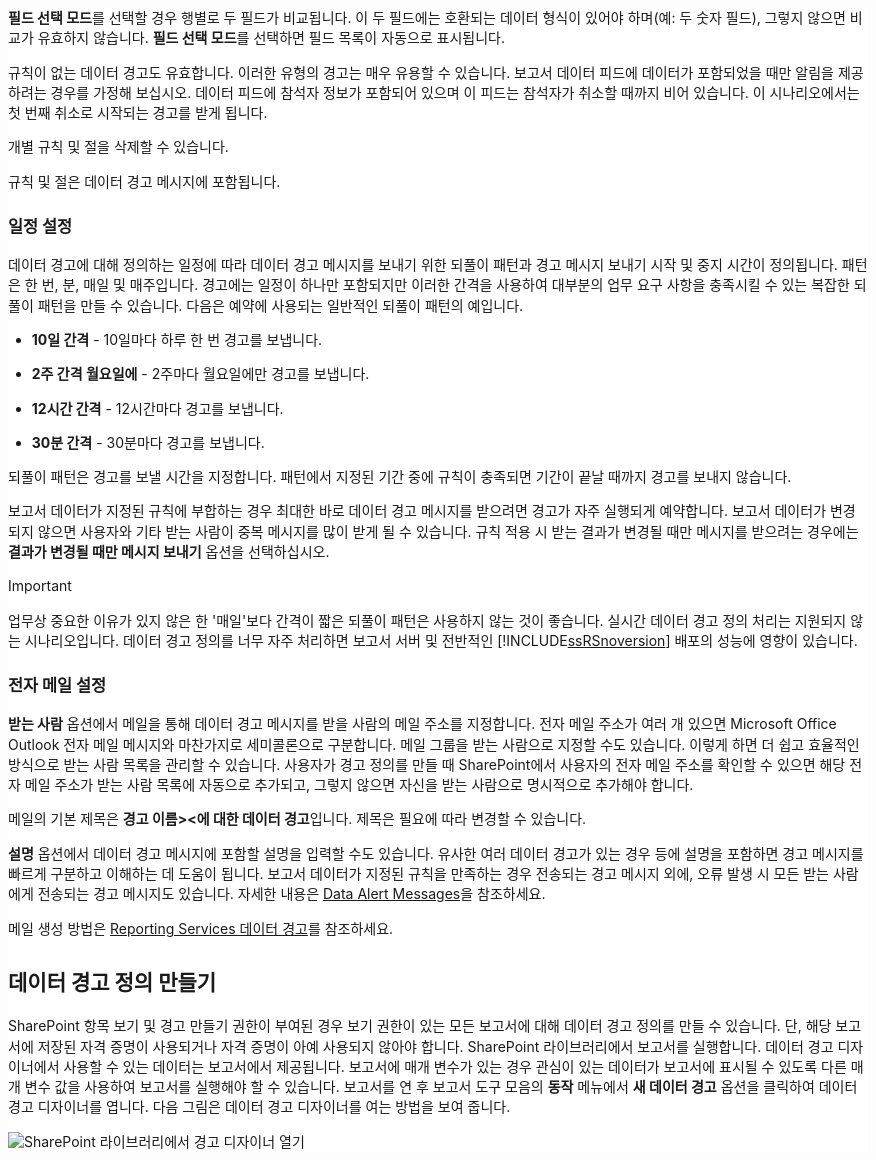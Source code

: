  **필드 선택 모드**를 선택할 경우 행별로 두 필드가 비교됩니다. 이 두 필드에는 호환되는 데이터 형식이 있어야 하며(예: 두 숫자 필드), 그렇지 않으면 비교가 유효하지 않습니다. **필드 선택 모드**를 선택하면 필드 목록이 자동으로 표시됩니다.  
  
 규칙이 없는 데이터 경고도 유효합니다. 이러한 유형의 경고는 매우 유용할 수 있습니다. 보고서 데이터 피드에 데이터가 포함되었을 때만 알림을 제공하려는 경우를 가정해 보십시오. 데이터 피드에 참석자 정보가 포함되어 있으며 이 피드는 참석자가 취소할 때까지 비어 있습니다. 이 시나리오에서는 첫 번째 취소로 시작되는 경고를 받게 됩니다.  
  
 개별 규칙 및 절을 삭제할 수 있습니다.  
  
 규칙 및 절은 데이터 경고 메시지에 포함됩니다.  
  
### <a name="schedule-settings"></a>일정 설정  
 데이터 경고에 대해 정의하는 일정에 따라 데이터 경고 메시지를 보내기 위한 되풀이 패턴과 경고 메시지 보내기 시작 및 중지 시간이 정의됩니다. 패턴은 한 번, 분, 매일 및 매주입니다. 경고에는 일정이 하나만 포함되지만 이러한 간격을 사용하여 대부분의 업무 요구 사항을 충족시킬 수 있는 복잡한 되풀이 패턴을 만들 수 있습니다. 다음은 예약에 사용되는 일반적인 되풀이 패턴의 예입니다.  
  
-   **10일 간격** - 10일마다 하루 한 번 경고를 보냅니다.  
  
-   **2주 간격 월요일에** - 2주마다 월요일에만 경고를 보냅니다.  
  
-   **12시간 간격** - 12시간마다 경고를 보냅니다.  
  
-   **30분 간격** - 30분마다 경고를 보냅니다.  
  
 되풀이 패턴은 경고를 보낼 시간을 지정합니다. 패턴에서 지정된 기간 중에 규칙이 충족되면 기간이 끝날 때까지 경고를 보내지 않습니다.  
  
 보고서 데이터가 지정된 규칙에 부합하는 경우 최대한 바로 데이터 경고 메시지를 받으려면 경고가 자주 실행되게 예약합니다. 보고서 데이터가 변경되지 않으면 사용자와 기타 받는 사람이 중복 메시지를 많이 받게 될 수 있습니다. 규칙 적용 시 받는 결과가 변경될 때만 메시지를 받으려는 경우에는 **결과가 변경될 때만 메시지 보내기** 옵션을 선택하십시오.  
  
> [!IMPORTANT]  
>  업무상 중요한 이유가 있지 않은 한 '매일'보다 간격이 짧은 되풀이 패턴은 사용하지 않는 것이 좋습니다. 실시간 데이터 경고 정의 처리는 지원되지 않는 시나리오입니다. 데이터 경고 정의를 너무 자주 처리하면 보고서 서버 및 전반적인 [!INCLUDE[ssRSnoversion](../includes/ssrsnoversion-md.md)] 배포의 성능에 영향이 있습니다.  
  
### <a name="email-settings"></a>전자 메일 설정  
 **받는 사람** 옵션에서 메일을 통해 데이터 경고 메시지를 받을 사람의 메일 주소를 지정합니다. 전자 메일 주소가 여러 개 있으면 Microsoft Office Outlook 전자 메일 메시지와 마찬가지로 세미콜론으로 구분합니다. 메일 그룹을 받는 사람으로 지정할 수도 있습니다. 이렇게 하면 더 쉽고 효율적인 방식으로 받는 사람 목록을 관리할 수 있습니다. 사용자가 경고 정의를 만들 때 SharePoint에서 사용자의 전자 메일 주소를 확인할 수 있으면 해당 전자 메일 주소가 받는 사람 목록에 자동으로 추가되고, 그렇지 않으면 자신을 받는 사람으로 명시적으로 추가해야 합니다.  
  
 메일의 기본 제목은 **경고 이름>\<에 대한 데이터 경고**입니다. 제목은 필요에 따라 변경할 수 있습니다.  
  
 **설명** 옵션에서 데이터 경고 메시지에 포함할 설명을 입력할 수도 있습니다. 유사한 여러 데이터 경고가 있는 경우 등에 설명을 포함하면 경고 메시지를 빠르게 구분하고 이해하는 데 도움이 됩니다. 보고서 데이터가 지정된 규칙을 만족하는 경우 전송되는 경고 메시지 외에, 오류 발생 시 모든 받는 사람에게 전송되는 경고 메시지도 있습니다. 자세한 내용은 [Data Alert Messages](../reporting-services/data-alert-messages.md)을 참조하세요.  
  
 메일 생성 방법은 [Reporting Services 데이터 경고](../reporting-services/reporting-services-data-alerts.md)를 참조하세요.  
  
##  <a name="CreateAlert"></a> 데이터 경고 정의 만들기  
 SharePoint 항목 보기 및 경고 만들기 권한이 부여된 경우 보기 권한이 있는 모든 보고서에 대해 데이터 경고 정의를 만들 수 있습니다. 단, 해당 보고서에 저장된 자격 증명이 사용되거나 자격 증명이 아예 사용되지 않아야 합니다. SharePoint 라이브러리에서 보고서를 실행합니다. 데이터 경고 디자이너에서 사용할 수 있는 데이터는 보고서에서 제공됩니다. 보고서에 매개 변수가 있는 경우 관심이 있는 데이터가 보고서에 표시될 수 있도록 다른 매개 변수 값을 사용하여 보고서를 실행해야 할 수 있습니다. 보고서를 연 후 보고서 도구 모음의 **동작** 메뉴에서 **새 데이터 경고** 옵션을 클릭하여 데이터 경고 디자이너를 엽니다. 다음 그림은 데이터 경고 디자이너를 여는 방법을 보여 줍니다.  
  
 ![SharePoint 라이브러리에서 경고 디자이너 열기](../reporting-services/media/rs-openalertdesigneriw.gif "SharePoint 라이브러리에서 경고 디자이너 열기")  
  